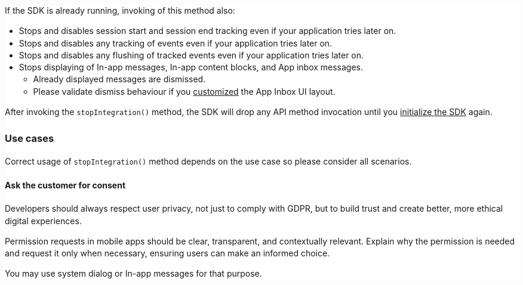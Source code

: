 If the SDK is already running, invoking of this method also:

* Stops and disables session start and session end tracking even if your application tries later on.
* Stops and disables any tracking of events even if your application tries later on.
* Stops and disables any flushing of tracked events even if your application tries later on.
* Stops displaying of In-app messages, In-app content blocks, and App inbox messages.
  * Already displayed messages are dismissed.
  * Please validate dismiss behaviour if you [customized](https://documentation.bloomreach.com/engagement/docs/android-sdk-app-inbox#customize-app-inbox) the App Inbox UI layout. 

After invoking the `stopIntegration()` method, the SDK will drop any API method invocation until you [initialize the SDK](https://documentation.bloomreach.com/engagement/docs/android-sdk-setup#initialize_the_sdk) again. 

### Use cases

Correct usage of `stopIntegration()` method depends on the use case so please consider all scenarios.

#### Ask the customer for consent

Developers should always respect user privacy, not just to comply with GDPR, but to build trust and create better, more ethical digital experiences.

Permission requests in mobile apps should be clear, transparent, and contextually relevant. Explain why the permission is needed and request it only when necessary, ensuring users can make an informed choice.

You may use system dialog or In-app messages for that purpose.
